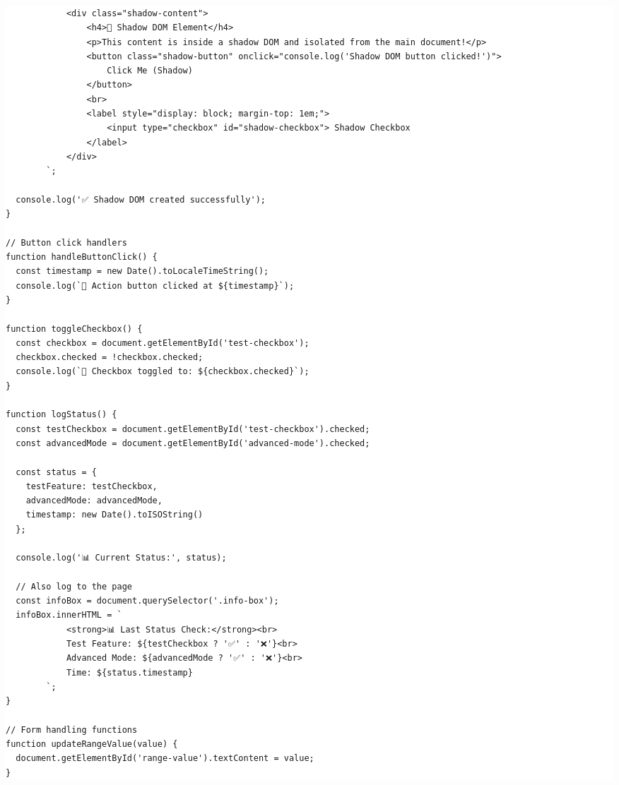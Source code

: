                 <div class="shadow-content">
                    <h4>🌟 Shadow DOM Element</h4>
                    <p>This content is inside a shadow DOM and isolated from the main document!</p>
                    <button class="shadow-button" onclick="console.log('Shadow DOM button clicked!')">
                        Click Me (Shadow)
                    </button>
                    <br>
                    <label style="display: block; margin-top: 1em;">
                        <input type="checkbox" id="shadow-checkbox"> Shadow Checkbox
                    </label>
                </div>
            `;

      console.log('✅ Shadow DOM created successfully');
    }

    // Button click handlers
    function handleButtonClick() {
      const timestamp = new Date().toLocaleTimeString();
      console.log(`🎯 Action button clicked at ${timestamp}`);
    }

    function toggleCheckbox() {
      const checkbox = document.getElementById('test-checkbox');
      checkbox.checked = !checkbox.checked;
      console.log(`🔄 Checkbox toggled to: ${checkbox.checked}`);
    }

    function logStatus() {
      const testCheckbox = document.getElementById('test-checkbox').checked;
      const advancedMode = document.getElementById('advanced-mode').checked;

      const status = {
        testFeature: testCheckbox,
        advancedMode: advancedMode,
        timestamp: new Date().toISOString()
      };

      console.log('📊 Current Status:', status);

      // Also log to the page
      const infoBox = document.querySelector('.info-box');
      infoBox.innerHTML = `
                <strong>📊 Last Status Check:</strong><br>
                Test Feature: ${testCheckbox ? '✅' : '❌'}<br>
                Advanced Mode: ${advancedMode ? '✅' : '❌'}<br>
                Time: ${status.timestamp}
            `;
    }

    // Form handling functions
    function updateRangeValue(value) {
      document.getElementById('range-value').textContent = value;
    }
